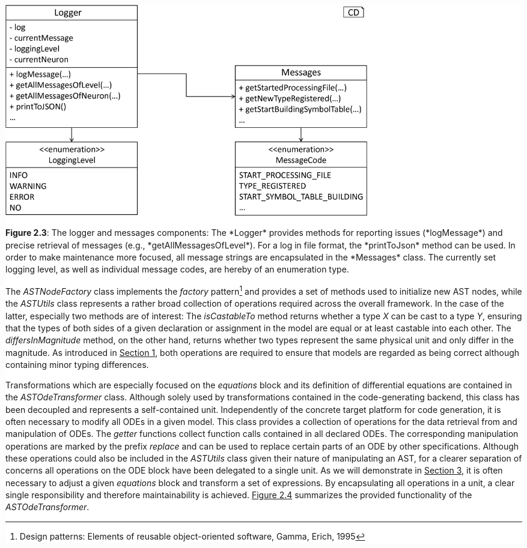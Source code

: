<img src="pic/mid_logger_cropped.png" alt="The logger and messages components." width ="70%">
</p>
<a name="fig2.3"></a>
<p>
<b>Figure 2.3</b>: The logger and messages components: The *Logger* provides methods for reporting issues (*logMessage*) and precise retrieval of messages (e.g., *getAllMessagesOfLevel*). For a log in file format, the *printToJson* method can be used. In order to make maintenance more focused, all message strings are encapsulated in the *Messages* class. The currently set logging level, as well as individual message codes, are hereby of an enumeration type.
</p>

The *ASTNodeFactory* class implements the *factory* pattern[^2]  and provides a set of methods used to initialize new AST nodes, while the *ASTUtils* class represents a rather broad collection of operations required across the overall framework. In the case of the latter, especially two methods are of interest: The *isCastableTo* method returns whether a type *X* can be cast to a type *Y*, ensuring that the types of both sides of a given declaration or assignment in the model are equal or at least castable into each other. The *differsInMagnitude* method, on the other hand, returns whether two types represent the same physical unit and only differ in the magnitude. As introduced in [Section 1](front.md), both operations are required to ensure that models are regarded as being correct although containing minor typing differences.

Transformations which are especially focused on the *equations* block and its definition of differential equations are contained in the *ASTOdeTransformer* class. Although solely used by transformations contained in the code-generating backend, this class has been decoupled and represents a self-contained unit. Independently of the concrete target platform for code generation, it is often necessary to modify all ODEs in a given model. This class provides a collection of operations for the data retrieval from and manipulation of ODEs. The *getter* functions collect function calls contained in all declared ODEs. The corresponding manipulation operations are marked by the prefix *replace* and can be used to replace certain parts of an ODE by other specifications. Although these operations could also be included in the *ASTUtils* class given their nature of manipulating an AST, for a clearer separation of concerns all operations on the ODE block have been delegated to a single unit. As we will demonstrate in [Section 3](back.md), it is often necessary to adjust a given *equations* block and transform a set of expressions. By encapsulating all operations in a unit, a clear single responsibility and therefore maintainability is achieved. [Figure 2.4](#fig2.4) summarizes the provided functionality of the *ASTOdeTransformer*.


[^1]: https://docs.python.org/3/library/argparse.html
[^2]: Design patterns: Elements of reusable object-oriented software, Gamma, Erich, 1995
[^3]:  Katrin Hoelldobler, Bernhard Rumpe. MontiCore 5 Language Workbench Edition 2017.